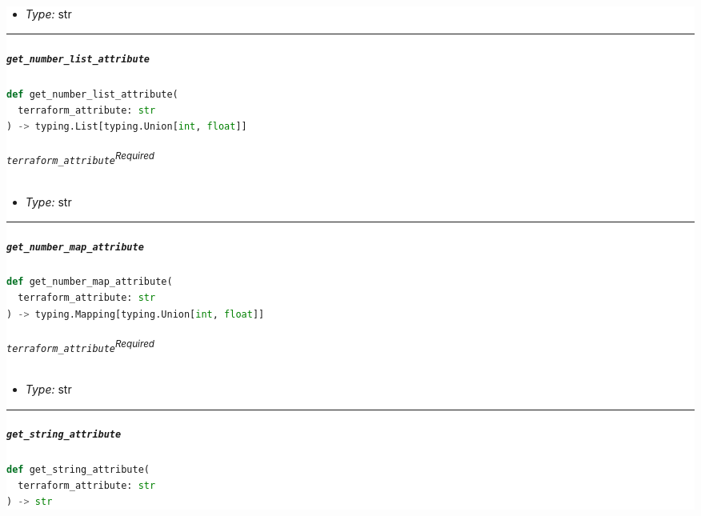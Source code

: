 - *Type:* str

---

##### `get_number_list_attribute` <a name="get_number_list_attribute" id="rhizo-co-terraform-provider-oci.datascienceModelProvenance.DatascienceModelProvenanceTimeoutsOutputReference.getNumberListAttribute"></a>

```python
def get_number_list_attribute(
  terraform_attribute: str
) -> typing.List[typing.Union[int, float]]
```

###### `terraform_attribute`<sup>Required</sup> <a name="terraform_attribute" id="rhizo-co-terraform-provider-oci.datascienceModelProvenance.DatascienceModelProvenanceTimeoutsOutputReference.getNumberListAttribute.parameter.terraformAttribute"></a>

- *Type:* str

---

##### `get_number_map_attribute` <a name="get_number_map_attribute" id="rhizo-co-terraform-provider-oci.datascienceModelProvenance.DatascienceModelProvenanceTimeoutsOutputReference.getNumberMapAttribute"></a>

```python
def get_number_map_attribute(
  terraform_attribute: str
) -> typing.Mapping[typing.Union[int, float]]
```

###### `terraform_attribute`<sup>Required</sup> <a name="terraform_attribute" id="rhizo-co-terraform-provider-oci.datascienceModelProvenance.DatascienceModelProvenanceTimeoutsOutputReference.getNumberMapAttribute.parameter.terraformAttribute"></a>

- *Type:* str

---

##### `get_string_attribute` <a name="get_string_attribute" id="rhizo-co-terraform-provider-oci.datascienceModelProvenance.DatascienceModelProvenanceTimeoutsOutputReference.getStringAttribute"></a>

```python
def get_string_attribute(
  terraform_attribute: str
) -> str
```
